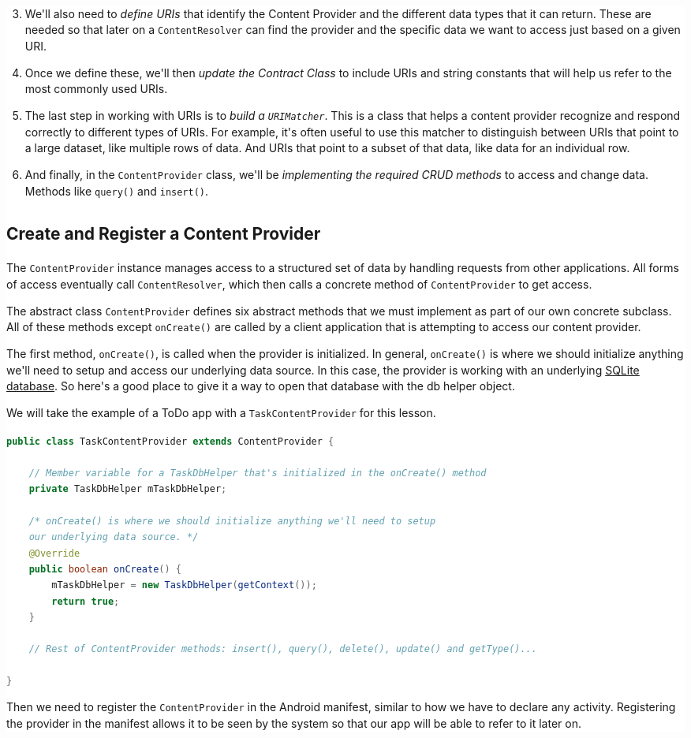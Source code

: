 3. We'll also need to *define URIs* that identify the Content Provider and the different data types that it can return. These are needed so that later on a `ContentResolver` can find the provider and the specific data we want to access just based on a given URI.

4. Once we define these, we'll then *update the Contract Class* to include URIs and string constants that will help us refer to the most commonly used URIs.

5. The last step in working with URIs is to *build a `URIMatcher`*. This is a class that helps a content provider recognize and respond correctly to different types of URIs. For example, it's often useful to use this matcher to distinguish between URIs that point to a large dataset, like multiple rows of data. And URIs that point to a subset of that data, like data for an individual row.

6. And finally, in the `ContentProvider` class, we'll be *implementing the required CRUD methods* to access and change data. Methods like `query()` and `insert()`.


## Create and Register a Content Provider

The `ContentProvider` instance manages access to a structured set of data by handling requests from other applications. All forms of access eventually call `ContentResolver`, which then calls a concrete method of `ContentProvider` to get access. 

The abstract class `ContentProvider` defines six abstract methods that we must implement as part of our own concrete subclass. All of these methods except `onCreate()` are called by a client application that is attempting to access our content provider.

The first method, `onCreate()`, is called when the provider is initialized. In general, `onCreate()` is where we should initialize anything we'll need to setup and access our underlying data source. In this case, the provider is working with an underlying [SQLite database](https://github.com/fjoglar/android-dev-challenge/blob/master/articles/lesson-08-storing-data-in-sqlite.md#lesson-8---storing-data-in-sqlite). So here's a good place to give it a way to open that database with the db helper object. 

We will take the example of a ToDo app with a `TaskContentProvider` for this lesson.

``` java
public class TaskContentProvider extends ContentProvider {

    // Member variable for a TaskDbHelper that's initialized in the onCreate() method
    private TaskDbHelper mTaskDbHelper;

    /* onCreate() is where we should initialize anything we'll need to setup
    our underlying data source. */
    @Override
    public boolean onCreate() {
        mTaskDbHelper = new TaskDbHelper(getContext());
        return true;
    }

    // Rest of ContentProvider methods: insert(), query(), delete(), update() and getType()...

}
```

Then we need to register the `ContentProvider` in the Android manifest, similar to how we have to declare any activity. Registering the provider in the manifest allows it to be seen by the system so that our app will be able to refer to it later on.
